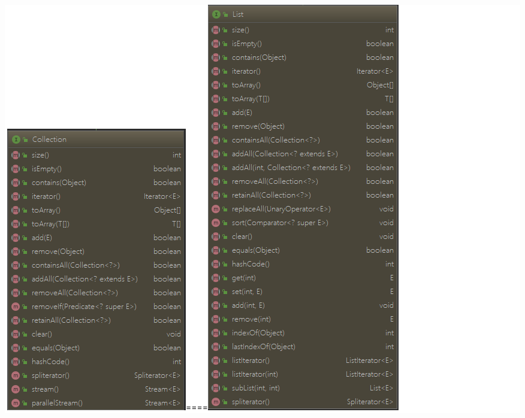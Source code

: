 ​                        ![1563886105927](JDK-List-ArrayList/1563886105927.png)====![1563886127810](JDK-List-ArrayList/1563886127810.png) 
